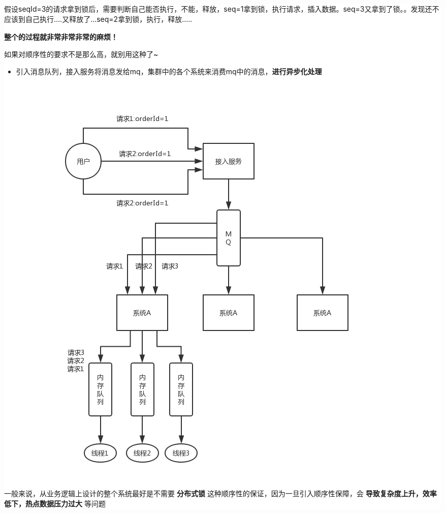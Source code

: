   假设seqId=3的请求拿到锁后，需要判断自己能否执行，不能，释放，seq=1拿到锁，执行请求，插入数据。seq=3又拿到了锁。。发现还不应该到自己执行....又释放了...seq=2拿到锁，执行，释放.....

  **整个的过程就非常非常非常的麻烦！**

  如果对顺序性的要求不是那么高，就别用这种了~

- 引入消息队列，接入服务将消息发给mq，集群中的各个系统来消费mq中的消息，**进行异步化处理**

![distributed-system-request-sequence](../picture/面试3/distributed-system-request-sequence.png)



一般来说，从业务逻辑上设计的整个系统最好是不需要 **分布式锁** 这种顺序性的保证，因为一旦引入顺序性保障，会 **导致复杂度上升，效率低下，热点数据压力过大** 等问题

